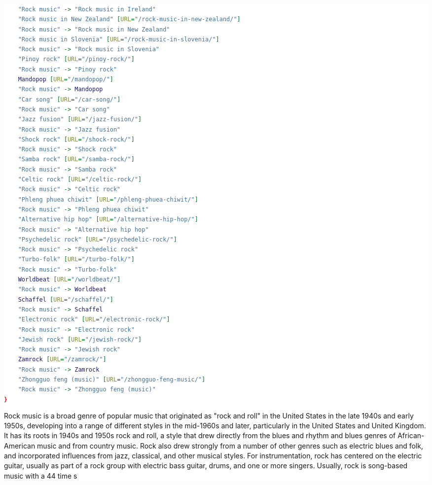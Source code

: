 ```dot
	"Rock music" -> "Rock music in Ireland"
	"Rock music in New Zealand" [URL="/rock-music-in-new-zealand/"]
	"Rock music" -> "Rock music in New Zealand"
	"Rock music in Slovenia" [URL="/rock-music-in-slovenia/"]
	"Rock music" -> "Rock music in Slovenia"
	"Pinoy rock" [URL="/pinoy-rock/"]
	"Rock music" -> "Pinoy rock"
	Mandopop [URL="/mandopop/"]
	"Rock music" -> Mandopop
	"Car song" [URL="/car-song/"]
	"Rock music" -> "Car song"
	"Jazz fusion" [URL="/jazz-fusion/"]
	"Rock music" -> "Jazz fusion"
	"Shock rock" [URL="/shock-rock/"]
	"Rock music" -> "Shock rock"
	"Samba rock" [URL="/samba-rock/"]
	"Rock music" -> "Samba rock"
	"Celtic rock" [URL="/celtic-rock/"]
	"Rock music" -> "Celtic rock"
	"Phleng phuea chiwit" [URL="/phleng-phuea-chiwit/"]
	"Rock music" -> "Phleng phuea chiwit"
	"Alternative hip hop" [URL="/alternative-hip-hop/"]
	"Rock music" -> "Alternative hip hop"
	"Psychedelic rock" [URL="/psychedelic-rock/"]
	"Rock music" -> "Psychedelic rock"
	"Turbo-folk" [URL="/turbo-folk/"]
	"Rock music" -> "Turbo-folk"
	Worldbeat [URL="/worldbeat/"]
	"Rock music" -> Worldbeat
	Schaffel [URL="/schaffel/"]
	"Rock music" -> Schaffel
	"Electronic rock" [URL="/electronic-rock/"]
	"Rock music" -> "Electronic rock"
	"Jewish rock" [URL="/jewish-rock/"]
	"Rock music" -> "Jewish rock"
	Zamrock [URL="/zamrock/"]
	"Rock music" -> Zamrock
	"Zhongguo feng (music)" [URL="/zhongguo-feng-music/"]
	"Rock music" -> "Zhongguo feng (music)"
}
```

Rock music is a broad genre of popular music that originated as "rock and roll" in the United States in the late 1940s and early 1950s, developing into a range of different styles in the mid-1960s and later, particularly in the United States and United Kingdom. It has its roots in 1940s and 1950s rock and roll, a style that drew directly from the blues and rhythm and blues genres of African-American music and from country music. Rock also drew strongly from a number of other genres such as electric blues and folk, and incorporated influences from jazz, classical, and other musical styles. For instrumentation, rock has centered on the electric guitar, usually as part of a rock group with electric bass guitar, drums, and one or more singers. Usually, rock is song-based music with a 44 time s

